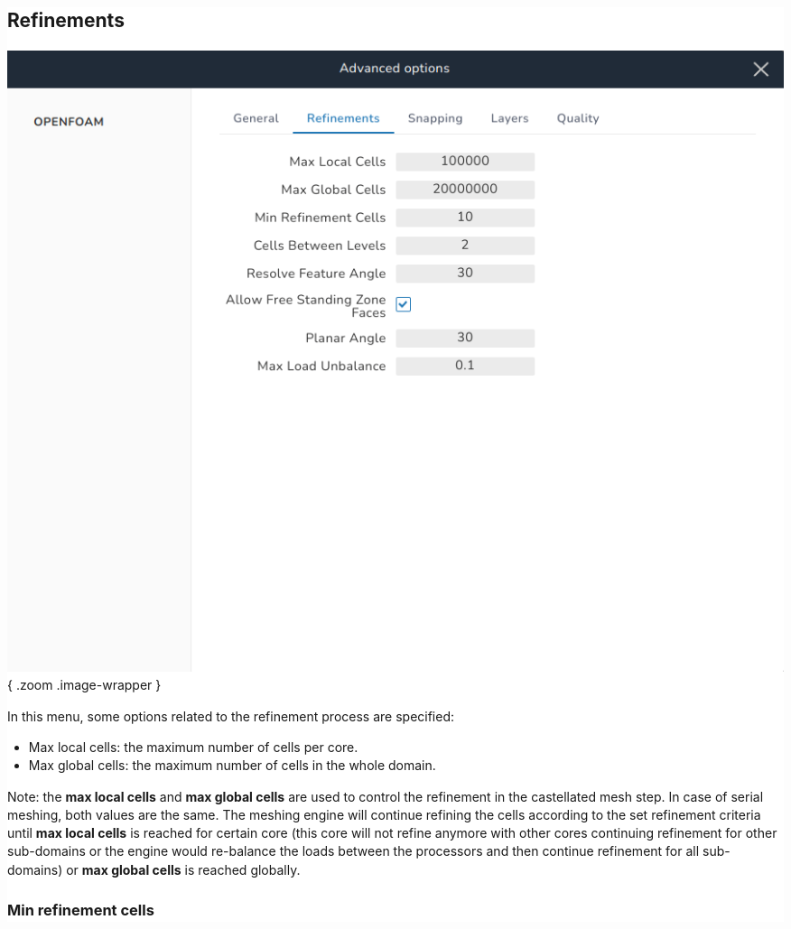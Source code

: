 ## Refinements

![Advanced Options Refinements](./images/advaced_options_refinement.png){ .zoom .image-wrapper }

In this menu, some options related to the refinement process are specified:

- Max local cells: the maximum number of cells per core.
- Max global cells: the maximum number of cells in the whole domain.

Note: the **max local cells** and **max global cells** are used to control the refinement in the castellated mesh step. In case of serial meshing, both values are the same. The meshing engine will continue refining the cells according to the set refinement criteria until **max local cells** is reached for certain core (this core will not refine anymore with other cores continuing refinement for other sub-domains or the engine would re-balance the loads between the processors and then continue refinement for all sub-domains) or **max global cells** is reached globally.

### Min refinement cells
